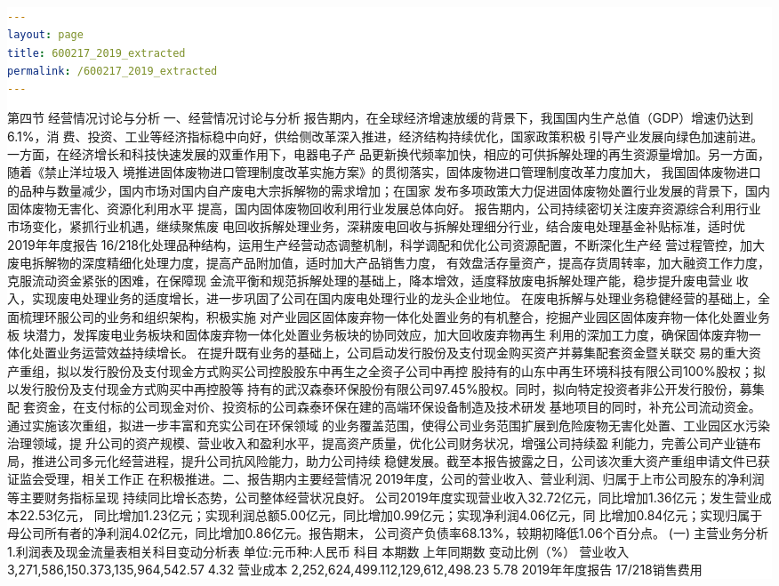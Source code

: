 ```yaml
---
layout: page
title: 600217_2019_extracted
permalink: /600217_2019_extracted
---
```


第四节
经营情况讨论与分析
一、经营情况讨论与分析
报告期内，在全球经济增速放缓的背景下，我国国内生产总值（GDP）增速仍达到6.1%，消
费、投资、工业等经济指标稳中向好，供给侧改革深入推进，经济结构持续优化，国家政策积极
引导产业发展向绿色加速前进。一方面，在经济增长和科技快速发展的双重作用下，电器电子产
品更新换代频率加快，相应的可供拆解处理的再生资源量增加。另一方面，随着《禁止洋垃圾入
境推进固体废物进口管理制度改革实施方案》的贯彻落实，固体废物进口管理制度改革力度加大，
我国固体废物进口的品种与数量减少，国内市场对国内自产废电大宗拆解物的需求增加；在国家
发布多项政策大力促进固体废物处置行业发展的背景下，国内固体废物无害化、资源化利用水平
提高，国内固体废物回收利用行业发展总体向好。
报告期内，公司持续密切关注废弃资源综合利用行业市场变化，紧抓行业机遇，继续聚焦废
电回收拆解处理业务，深耕废电回收与拆解处理细分行业，结合废电处理基金补贴标准，适时优
2019年年度报告
16/218化处理品种结构，运用生产经营动态调整机制，科学调配和优化公司资源配置，不断深化生产经
营过程管控，加大废电拆解物的深度精细化处理力度，提高产品附加值，适时加大产品销售力度，
有效盘活存量资产，提高存货周转率，加大融资工作力度，克服流动资金紧张的困难，在保障现
金流平衡和规范拆解处理的基础上，降本增效，适度释放废电拆解处理产能，稳步提升废电营业
收入，实现废电处理业务的适度增长，进一步巩固了公司在国内废电处理行业的龙头企业地位。
在废电拆解与处理业务稳健经营的基础上，全面梳理环服公司的业务和组织架构，积极实施
对产业园区固体废弃物一体化处置业务的有机整合，挖掘产业园区固体废弃物一体化处置业务板
块潜力，发挥废电业务板块和固体废弃物一体化处置业务板块的协同效应，加大回收废弃物再生
利用的深加工力度，确保固体废弃物一体化处置业务运营效益持续增长。
在提升既有业务的基础上，公司启动发行股份及支付现金购买资产并募集配套资金暨关联交
易的重大资产重组，拟以发行股份及支付现金方式购买公司控股股东中再生之全资子公司中再控
股持有的山东中再生环境科技有限公司100%股权；拟以发行股份及支付现金方式购买中再控股等
持有的武汉森泰环保股份有限公司97.45%股权。同时，拟向特定投资者非公开发行股份，募集配
套资金，在支付标的公司现金对价、投资标的公司森泰环保在建的高端环保设备制造及技术研发
基地项目的同时，补充公司流动资金。通过实施该次重组，拟进一步丰富和充实公司在环保领域
的业务覆盖范围，使得公司业务范围扩展到危险废物无害化处置、工业园区水污染治理领域，提
升公司的资产规模、营业收入和盈利水平，提高资产质量，优化公司财务状况，增强公司持续盈
利能力，完善公司产业链布局，推进公司多元化经营进程，提升公司抗风险能力，助力公司持续
稳健发展。截至本报告披露之日，公司该次重大资产重组申请文件已获证监会受理，相关工作正
在积极推进。二、报告期内主要经营情况
2019年度，公司的营业收入、营业利润、归属于上市公司股东的净利润等主要财务指标呈现
持续同比增长态势，公司整体经营状况良好。
公司2019年度实现营业收入32.72亿元，同比增加1.36亿元；发生营业成本22.53亿元，
同比增加1.23亿元；实现利润总额5.00亿元，同比增加0.99亿元；实现净利润4.06亿元，同
比增加0.84亿元；实现归属于母公司所有者的净利润4.02亿元，同比增加0.86亿元。报告期末，
公司资产负债率68.13%，较期初降低1.06个百分点。
(一)
主营业务分析
1.利润表及现金流量表相关科目变动分析表
单位:元币种:人民币
科目
本期数
上年同期数
变动比例（%）
营业收入
3,271,586,150.373,135,964,542.57
4.32
营业成本
2,252,624,499.112,129,612,498.23
5.78
2019年年度报告
17/218销售费用